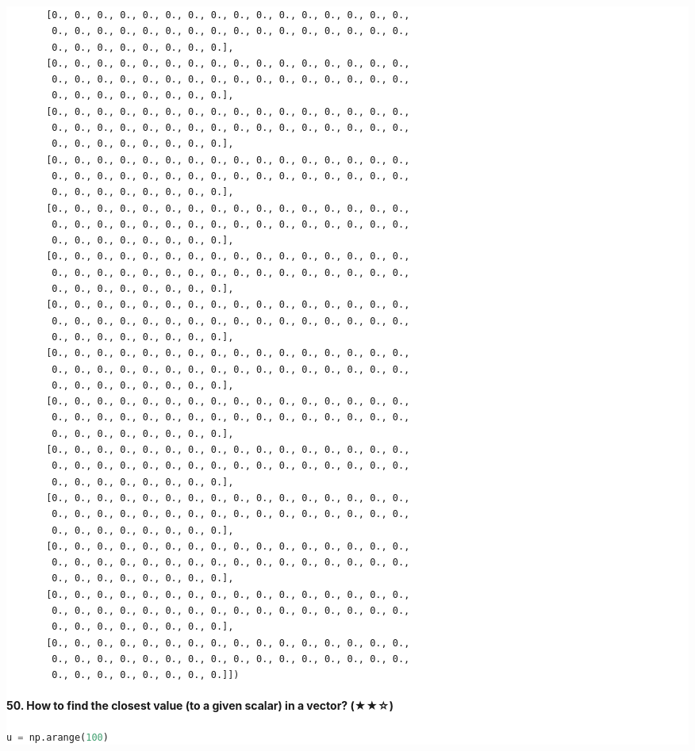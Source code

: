            [0., 0., 0., 0., 0., 0., 0., 0., 0., 0., 0., 0., 0., 0., 0., 0.,
            0., 0., 0., 0., 0., 0., 0., 0., 0., 0., 0., 0., 0., 0., 0., 0.,
            0., 0., 0., 0., 0., 0., 0., 0.],
           [0., 0., 0., 0., 0., 0., 0., 0., 0., 0., 0., 0., 0., 0., 0., 0.,
            0., 0., 0., 0., 0., 0., 0., 0., 0., 0., 0., 0., 0., 0., 0., 0.,
            0., 0., 0., 0., 0., 0., 0., 0.],
           [0., 0., 0., 0., 0., 0., 0., 0., 0., 0., 0., 0., 0., 0., 0., 0.,
            0., 0., 0., 0., 0., 0., 0., 0., 0., 0., 0., 0., 0., 0., 0., 0.,
            0., 0., 0., 0., 0., 0., 0., 0.],
           [0., 0., 0., 0., 0., 0., 0., 0., 0., 0., 0., 0., 0., 0., 0., 0.,
            0., 0., 0., 0., 0., 0., 0., 0., 0., 0., 0., 0., 0., 0., 0., 0.,
            0., 0., 0., 0., 0., 0., 0., 0.],
           [0., 0., 0., 0., 0., 0., 0., 0., 0., 0., 0., 0., 0., 0., 0., 0.,
            0., 0., 0., 0., 0., 0., 0., 0., 0., 0., 0., 0., 0., 0., 0., 0.,
            0., 0., 0., 0., 0., 0., 0., 0.],
           [0., 0., 0., 0., 0., 0., 0., 0., 0., 0., 0., 0., 0., 0., 0., 0.,
            0., 0., 0., 0., 0., 0., 0., 0., 0., 0., 0., 0., 0., 0., 0., 0.,
            0., 0., 0., 0., 0., 0., 0., 0.],
           [0., 0., 0., 0., 0., 0., 0., 0., 0., 0., 0., 0., 0., 0., 0., 0.,
            0., 0., 0., 0., 0., 0., 0., 0., 0., 0., 0., 0., 0., 0., 0., 0.,
            0., 0., 0., 0., 0., 0., 0., 0.],
           [0., 0., 0., 0., 0., 0., 0., 0., 0., 0., 0., 0., 0., 0., 0., 0.,
            0., 0., 0., 0., 0., 0., 0., 0., 0., 0., 0., 0., 0., 0., 0., 0.,
            0., 0., 0., 0., 0., 0., 0., 0.],
           [0., 0., 0., 0., 0., 0., 0., 0., 0., 0., 0., 0., 0., 0., 0., 0.,
            0., 0., 0., 0., 0., 0., 0., 0., 0., 0., 0., 0., 0., 0., 0., 0.,
            0., 0., 0., 0., 0., 0., 0., 0.],
           [0., 0., 0., 0., 0., 0., 0., 0., 0., 0., 0., 0., 0., 0., 0., 0.,
            0., 0., 0., 0., 0., 0., 0., 0., 0., 0., 0., 0., 0., 0., 0., 0.,
            0., 0., 0., 0., 0., 0., 0., 0.],
           [0., 0., 0., 0., 0., 0., 0., 0., 0., 0., 0., 0., 0., 0., 0., 0.,
            0., 0., 0., 0., 0., 0., 0., 0., 0., 0., 0., 0., 0., 0., 0., 0.,
            0., 0., 0., 0., 0., 0., 0., 0.],
           [0., 0., 0., 0., 0., 0., 0., 0., 0., 0., 0., 0., 0., 0., 0., 0.,
            0., 0., 0., 0., 0., 0., 0., 0., 0., 0., 0., 0., 0., 0., 0., 0.,
            0., 0., 0., 0., 0., 0., 0., 0.],
           [0., 0., 0., 0., 0., 0., 0., 0., 0., 0., 0., 0., 0., 0., 0., 0.,
            0., 0., 0., 0., 0., 0., 0., 0., 0., 0., 0., 0., 0., 0., 0., 0.,
            0., 0., 0., 0., 0., 0., 0., 0.],
           [0., 0., 0., 0., 0., 0., 0., 0., 0., 0., 0., 0., 0., 0., 0., 0.,
            0., 0., 0., 0., 0., 0., 0., 0., 0., 0., 0., 0., 0., 0., 0., 0.,
            0., 0., 0., 0., 0., 0., 0., 0.]])



#### 50. How to find the closest value (to a given scalar) in a vector? (★★☆)


```python
u = np.arange(100)
```

